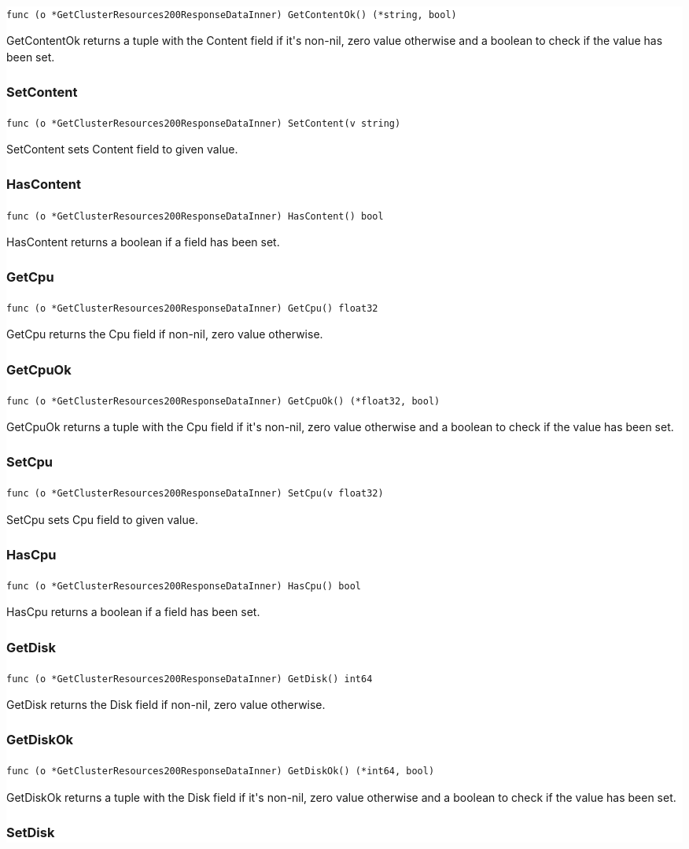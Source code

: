 `func (o *GetClusterResources200ResponseDataInner) GetContentOk() (*string, bool)`

GetContentOk returns a tuple with the Content field if it's non-nil, zero value otherwise
and a boolean to check if the value has been set.

### SetContent

`func (o *GetClusterResources200ResponseDataInner) SetContent(v string)`

SetContent sets Content field to given value.

### HasContent

`func (o *GetClusterResources200ResponseDataInner) HasContent() bool`

HasContent returns a boolean if a field has been set.

### GetCpu

`func (o *GetClusterResources200ResponseDataInner) GetCpu() float32`

GetCpu returns the Cpu field if non-nil, zero value otherwise.

### GetCpuOk

`func (o *GetClusterResources200ResponseDataInner) GetCpuOk() (*float32, bool)`

GetCpuOk returns a tuple with the Cpu field if it's non-nil, zero value otherwise
and a boolean to check if the value has been set.

### SetCpu

`func (o *GetClusterResources200ResponseDataInner) SetCpu(v float32)`

SetCpu sets Cpu field to given value.

### HasCpu

`func (o *GetClusterResources200ResponseDataInner) HasCpu() bool`

HasCpu returns a boolean if a field has been set.

### GetDisk

`func (o *GetClusterResources200ResponseDataInner) GetDisk() int64`

GetDisk returns the Disk field if non-nil, zero value otherwise.

### GetDiskOk

`func (o *GetClusterResources200ResponseDataInner) GetDiskOk() (*int64, bool)`

GetDiskOk returns a tuple with the Disk field if it's non-nil, zero value otherwise
and a boolean to check if the value has been set.

### SetDisk
